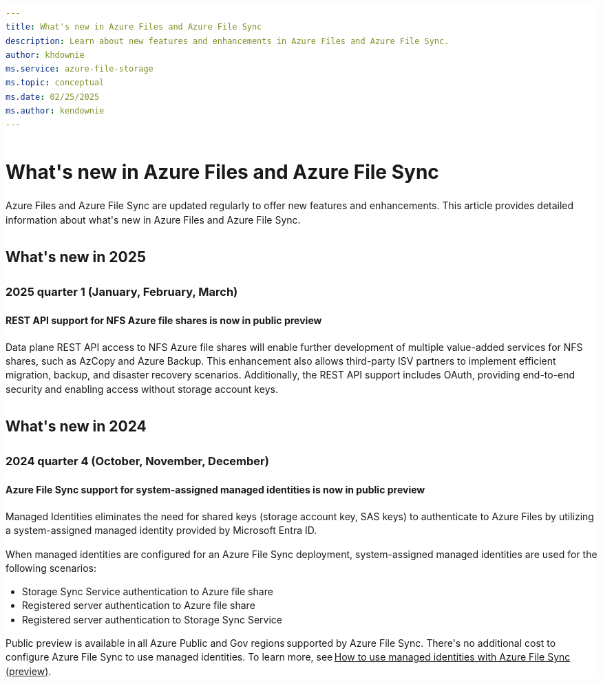 ```yaml
---
title: What's new in Azure Files and Azure File Sync
description: Learn about new features and enhancements in Azure Files and Azure File Sync.
author: khdownie
ms.service: azure-file-storage
ms.topic: conceptual
ms.date: 02/25/2025
ms.author: kendownie
---
```


# What's new in Azure Files and Azure File Sync

Azure Files and Azure File Sync are updated regularly to offer new features and enhancements. This article provides detailed information about what's new in Azure Files and Azure File Sync.

## What's new in 2025

### 2025 quarter 1 (January, February, March)

#### REST API support for NFS Azure file shares is now in public preview

Data plane REST API access to NFS Azure file shares will enable further development of multiple value-added services for NFS shares, such as AzCopy and Azure Backup. This enhancement also allows third-party ISV partners to implement efficient migration, backup, and disaster recovery scenarios. Additionally, the REST API support includes OAuth, providing end-to-end security and enabling access without storage account keys.

## What's new in 2024

### 2024 quarter 4 (October, November, December)

#### Azure File Sync support for system-assigned managed identities is now in public preview

Managed Identities eliminates the need for shared keys (storage account key, SAS keys) to authenticate to Azure Files by utilizing a system-assigned managed identity provided by Microsoft Entra ID. 

When managed identities are configured for an Azure File Sync deployment, system-assigned managed identities are used for the following scenarios: 

-	Storage Sync Service authentication to Azure file share
-	Registered server authentication to Azure file share 
-	Registered server authentication to Storage Sync Service

Public preview is available in all Azure Public and Gov regions supported by Azure File Sync. There's no additional cost to configure Azure File Sync to use managed identities. To learn more, see [How to use managed identities with Azure File Sync (preview)](../file-sync/file-sync-managed-identities.md).
